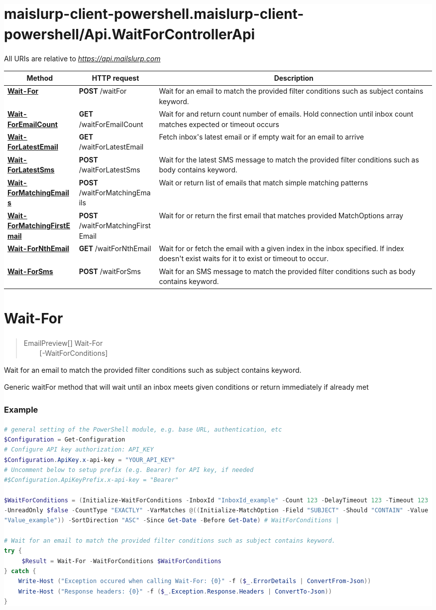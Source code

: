 # maislurp-client-powershell.maislurp-client-powershell/Api.WaitForControllerApi

All URIs are relative to *https://api.mailslurp.com*

Method | HTTP request | Description
------------- | ------------- | -------------
[**Wait-For**](WaitForControllerApi#Wait-For) | **POST** /waitFor | Wait for an email to match the provided filter conditions such as subject contains keyword.
[**Wait-ForEmailCount**](WaitForControllerApi#Wait-ForEmailCount) | **GET** /waitForEmailCount | Wait for and return count number of emails. Hold connection until inbox count matches expected or timeout occurs
[**Wait-ForLatestEmail**](WaitForControllerApi#Wait-ForLatestEmail) | **GET** /waitForLatestEmail | Fetch inbox&#39;s latest email or if empty wait for an email to arrive
[**Wait-ForLatestSms**](WaitForControllerApi#Wait-ForLatestSms) | **POST** /waitForLatestSms | Wait for the latest SMS message to match the provided filter conditions such as body contains keyword.
[**Wait-ForMatchingEmails**](WaitForControllerApi#Wait-ForMatchingEmails) | **POST** /waitForMatchingEmails | Wait or return list of emails that match simple matching patterns
[**Wait-ForMatchingFirstEmail**](WaitForControllerApi#Wait-ForMatchingFirstEmail) | **POST** /waitForMatchingFirstEmail | Wait for or return the first email that matches provided MatchOptions array
[**Wait-ForNthEmail**](WaitForControllerApi#Wait-ForNthEmail) | **GET** /waitForNthEmail | Wait for or fetch the email with a given index in the inbox specified. If index doesn&#39;t exist waits for it to exist or timeout to occur.
[**Wait-ForSms**](WaitForControllerApi#Wait-ForSms) | **POST** /waitForSms | Wait for an SMS message to match the provided filter conditions such as body contains keyword.


<a name="Wait-For"></a>
# **Wait-For**
> EmailPreview[] Wait-For<br>
> &nbsp;&nbsp;&nbsp;&nbsp;&nbsp;&nbsp;&nbsp;&nbsp;[-WaitForConditions] <PSCustomObject><br>

Wait for an email to match the provided filter conditions such as subject contains keyword.

Generic waitFor method that will wait until an inbox meets given conditions or return immediately if already met

### Example
```powershell
# general setting of the PowerShell module, e.g. base URL, authentication, etc
$Configuration = Get-Configuration
# Configure API key authorization: API_KEY
$Configuration.ApiKey.x-api-key = "YOUR_API_KEY"
# Uncomment below to setup prefix (e.g. Bearer) for API key, if needed
#$Configuration.ApiKeyPrefix.x-api-key = "Bearer"

$WaitForConditions = (Initialize-WaitForConditions -InboxId "InboxId_example" -Count 123 -DelayTimeout 123 -Timeout 123 -UnreadOnly $false -CountType "EXACTLY" -VarMatches @((Initialize-MatchOption -Field "SUBJECT" -Should "CONTAIN" -Value "Value_example")) -SortDirection "ASC" -Since Get-Date -Before Get-Date) # WaitForConditions | 

# Wait for an email to match the provided filter conditions such as subject contains keyword.
try {
     $Result = Wait-For -WaitForConditions $WaitForConditions
} catch {
    Write-Host ("Exception occured when calling Wait-For: {0}" -f ($_.ErrorDetails | ConvertFrom-Json))
    Write-Host ("Response headers: {0}" -f ($_.Exception.Response.Headers | ConvertTo-Json))
}
```
